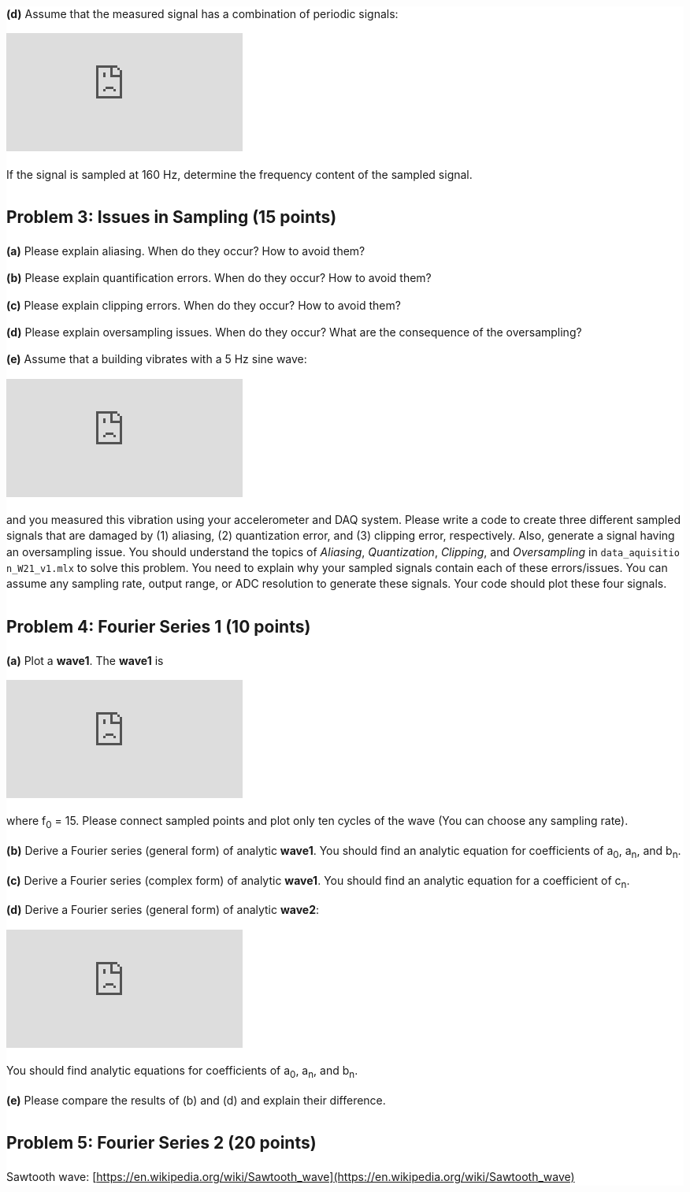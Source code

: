 **(d)** Assume that the measured signal has a combination of periodic signals:  

![](https://latex.codecogs.com/gif.latex?y%28t%29%3D%20A1cos2%5Cpi%2815%29t%20&plus;%20A2cos2%5Cpi%2845%29t%20&plus;%20A3cos2%5Cpi%2875%29t)

If the signal is sampled at 160 Hz, determine the frequency content of the sampled signal. 

## Problem 3: Issues in Sampling (15 points)
**(a)** Please explain aliasing. When do they occur? How to avoid them?

**(b)** Please explain quantification errors. When do they occur? How to avoid them?

**(c)** Please explain clipping errors. When do they occur? How to avoid them?  

**(d)** Please explain oversampling issues. When do they occur? What are the consequence of the oversampling? 

**(e)** Assume that a building vibrates with a 5 Hz sine wave: 

![](https://latex.codecogs.com/gif.latex?y%3Dcos%282%5Cpi%20f_0%20t%29%20%5Chspace%7B1cm%7D%20f_0%3D5)

and you measured this vibration using your accelerometer and DAQ system. Please write a code to create three different sampled signals that are damaged by (1) aliasing, (2)  quantization error, and (3) clipping error, respectively. Also, generate a signal having an oversampling issue. You should understand the topics of *Aliasing*, *Quantization*, *Clipping*, and *Oversampling* in `data_aquisition_W21_v1.mlx` to solve this problem. You need to explain why your sampled signals contain each of these errors/issues. You can assume any sampling rate, output range, or ADC resolution to generate these signals. Your code should plot these four signals.     

## Problem 4: Fourier Series 1 (10 points)
**(a)** Plot a **wave1**.  The **wave1** is 

![](https://latex.codecogs.com/gif.latex?y%20%3D%20cos%20%282%20%5Cpi%20f_0%20t%20%29%20%5Ccdot%20cos%20%282%20%5Cpi%20f_0%20t%20%29)

where f<sub>0</sub> = 15. Please connect sampled points and plot only ten cycles of the wave (You can choose any sampling rate).  

**(b)** Derive a Fourier series (general form) of analytic **wave1**. You should find an analytic equation for coefficients of a<sub>0</sub>, a<sub>n</sub>, and b<sub>n</sub>. 

**(c)** Derive a Fourier series (complex form) of analytic **wave1**. You should find   an analytic equation for a coefficient of c<sub>n</sub>. 

**(d)** Derive a Fourier series (general form) of analytic **wave2**: 

![](https://latex.codecogs.com/gif.latex?y%20%3D%20cos%20%282%20%5Cpi%20f_0%20t%20%29%20%5Ccdot%20cos%20%282%20%5Cpi%20f_0%20t%20%29%20&plus;%205)

You should find analytic equations for coefficients of a<sub>0</sub>, a<sub>n</sub>, and b<sub>n</sub>. 

**(e)** Please compare the results of (b) and (d) and explain their difference.

## Problem 5: Fourier Series 2 (20 points)
Sawtooth wave: [https://en.wikipedia.org/wiki/Sawtooth_wave](https://en.wikipedia.org/wiki/Sawtooth_wave) 
